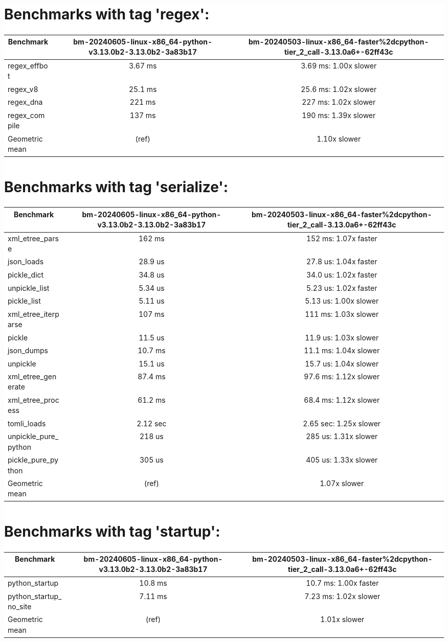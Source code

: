 Benchmarks with tag 'regex':
============================

| Benchmark      | bm-20240605-linux-x86_64-python-v3.13.0b2-3.13.0b2-3a83b17 | bm-20240503-linux-x86_64-faster%2dcpython-tier_2_call-3.13.0a6+-62ff43c |
|----------------|:----------------------------------------------------------:|:-----------------------------------------------------------------------:|
| regex_effbot   | 3.67 ms                                                    | 3.69 ms: 1.00x slower                                                   |
| regex_v8       | 25.1 ms                                                    | 25.6 ms: 1.02x slower                                                   |
| regex_dna      | 221 ms                                                     | 227 ms: 1.02x slower                                                    |
| regex_compile  | 137 ms                                                     | 190 ms: 1.39x slower                                                    |
| Geometric mean | (ref)                                                      | 1.10x slower                                                            |

Benchmarks with tag 'serialize':
================================

| Benchmark            | bm-20240605-linux-x86_64-python-v3.13.0b2-3.13.0b2-3a83b17 | bm-20240503-linux-x86_64-faster%2dcpython-tier_2_call-3.13.0a6+-62ff43c |
|----------------------|:----------------------------------------------------------:|:-----------------------------------------------------------------------:|
| xml_etree_parse      | 162 ms                                                     | 152 ms: 1.07x faster                                                    |
| json_loads           | 28.9 us                                                    | 27.8 us: 1.04x faster                                                   |
| pickle_dict          | 34.8 us                                                    | 34.0 us: 1.02x faster                                                   |
| unpickle_list        | 5.34 us                                                    | 5.23 us: 1.02x faster                                                   |
| pickle_list          | 5.11 us                                                    | 5.13 us: 1.00x slower                                                   |
| xml_etree_iterparse  | 107 ms                                                     | 111 ms: 1.03x slower                                                    |
| pickle               | 11.5 us                                                    | 11.9 us: 1.03x slower                                                   |
| json_dumps           | 10.7 ms                                                    | 11.1 ms: 1.04x slower                                                   |
| unpickle             | 15.1 us                                                    | 15.7 us: 1.04x slower                                                   |
| xml_etree_generate   | 87.4 ms                                                    | 97.6 ms: 1.12x slower                                                   |
| xml_etree_process    | 61.2 ms                                                    | 68.4 ms: 1.12x slower                                                   |
| tomli_loads          | 2.12 sec                                                   | 2.65 sec: 1.25x slower                                                  |
| unpickle_pure_python | 218 us                                                     | 285 us: 1.31x slower                                                    |
| pickle_pure_python   | 305 us                                                     | 405 us: 1.33x slower                                                    |
| Geometric mean       | (ref)                                                      | 1.07x slower                                                            |

Benchmarks with tag 'startup':
==============================

| Benchmark              | bm-20240605-linux-x86_64-python-v3.13.0b2-3.13.0b2-3a83b17 | bm-20240503-linux-x86_64-faster%2dcpython-tier_2_call-3.13.0a6+-62ff43c |
|------------------------|:----------------------------------------------------------:|:-----------------------------------------------------------------------:|
| python_startup         | 10.8 ms                                                    | 10.7 ms: 1.00x faster                                                   |
| python_startup_no_site | 7.11 ms                                                    | 7.23 ms: 1.02x slower                                                   |
| Geometric mean         | (ref)                                                      | 1.01x slower                                                            |
